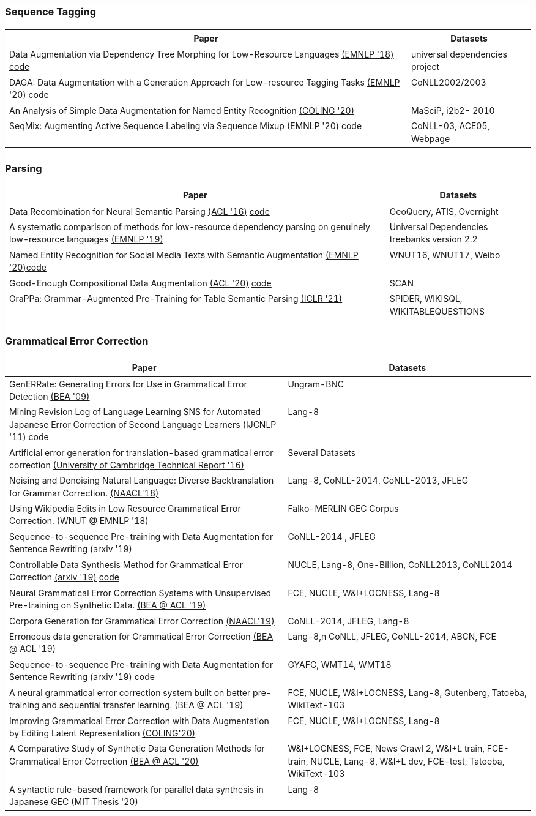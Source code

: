 
### Sequence Tagging

| Paper | Datasets | 
| -- | --- |
| Data Augmentation via Dependency Tree Morphing for Low-Resource Languages [(EMNLP '18)](https://www.aclweb.org/anthology/D18-1545.pdf) [code](https://github.com/gozdesahin/crop-rotate-augment) | universal dependencies project | 
| DAGA: Data Augmentation with a Generation Approach for Low-resource Tagging Tasks [(EMNLP '20)](https://www.aclweb.org/anthology/2020.emnlp-main.488/) [code](https://github.com/ntunlp/daga) | CoNLL2002/2003 |
| An Analysis of Simple Data Augmentation for Named Entity Recognition [(COLING '20)](https://www.aclweb.org/anthology/2020.coling-main.343/) | MaSciP, i2b2- 2010 |
| SeqMix: Augmenting Active Sequence Labeling via Sequence Mixup [(EMNLP '20)](https://www.aclweb.org/anthology/2020.emnlp-main.691/) [code](https://github.com/rz-zhang/SeqMix) | CoNLL-03, ACE05, Webpage |


### Parsing
| Paper | Datasets | 
| -- | --- |
| Data Recombination for Neural Semantic Parsing [(ACL '16)](https://www.aclweb.org/anthology/P16-1002/) [code](https://github.com/dongpobeyond/Seq2Act) | GeoQuery, ATIS, Overnight |
| A systematic comparison of methods for low-resource dependency parsing on genuinely low-resource languages [(EMNLP '19)](https://www.aclweb.org/anthology/D19-1102/) | Universal Dependencies treebanks version 2.2 |
| Named Entity Recognition for Social Media Texts with Semantic Augmentation [(EMNLP '20)](https://www.aclweb.org/anthology/2020.emnlp-main.107/)[code](https://github.com/cuhksz-nlp/SANER) | WNUT16, WNUT17, Weibo |
| Good-Enough Compositional Data Augmentation [(ACL '20)](https://www.aclweb.org/anthology/2020.acl-main.676/) [code](https://github.com/jacobandreas/geca) | SCAN |
| GraPPa: Grammar-Augmented Pre-Training for Table Semantic Parsing [(ICLR '21)](https://openreview.net/forum?id=kyaIeYj4zZ) | SPIDER, WIKISQL, WIKITABLEQUESTIONS |


### Grammatical Error Correction
| Paper | Datasets | 
| -- | --- |
| GenERRate: Generating Errors for Use in Grammatical Error Detection [(BEA '09)](https://www.aclweb.org/anthology/W09-2112/) | Ungram-BNC |
| Mining Revision Log of Language Learning SNS for Automated Japanese Error Correction of Second Language Learners [(IJCNLP '11)](https://www.aclweb.org/anthology/I11-1017/) [code](https://github.com/google-research-datasets/clang8) | Lang-8 |
| Artificial error generation for translation-based grammatical error correction [(University of Cambridge Technical Report '16)](https://www.cl.cam.ac.uk/techreports/UCAM-CL-TR-895.pdf)  | Several Datasets |
| Noising and Denoising Natural Language: Diverse Backtranslation for Grammar Correction. [(NAACL'18)](https://www.aclweb.org/anthology/N18-1057/) | Lang-8, CoNLL-2014, CoNLL-2013, JFLEG | 
| Using Wikipedia Edits in Low Resource Grammatical Error Correction. [(WNUT @ EMNLP '18)](https://doi.org/10.18653/v1/W18-6111) | Falko-MERLIN GEC Corpus |
| Sequence-to-sequence Pre-training with Data Augmentation for Sentence Rewriting [(arxiv '19)](https://arxiv.org/abs/1909.06002) | CoNLL-2014 , JFLEG |
| Controllable Data Synthesis Method for Grammatical Error Correction [(arxiv '19)](https://arxiv.org/abs/1909.13302) [code](https://github.com/marumalo/survey/issues/21) | NUCLE, Lang-8, One-Billion, CoNLL2013, CoNLL2014|
| Neural Grammatical Error Correction Systems with Unsupervised Pre-training on Synthetic Data. [(BEA @ ACL '19)](https://doi.org/10.18653/v1/W19-4427) | FCE, NUCLE, W&I+LOCNESS, Lang-8 |
| Corpora Generation for Grammatical Error Correction [(NAACL'19)](https://doi.org/10.18653/v1/N19-1333) | CoNLL-2014, JFLEG, Lang-8 |
| Erroneous data generation for Grammatical Error Correction [(BEA @ ACL '19)](https://www.aclweb.org/anthology/W19-4415/) | Lang-8,n CoNLL, JFLEG, CoNLL-2014, ABCN, FCE |
| Sequence-to-sequence Pre-training with Data Augmentation for Sentence Rewriting [(arxiv '19)](https://arxiv.org/abs/1909.06002) [code](https://github.com/marumalo/survey/issues/6) | GYAFC, WMT14, WMT18 |
| A neural grammatical error correction  system  built  on  better  pre-training  and  sequential  transfer  learning. [(BEA @ ACL '19)](https://doi.org/10.18653/v1/W19-4423) | FCE, NUCLE, W&I+LOCNESS, Lang-8, Gutenberg, Tatoeba, WikiText-103 |
| Improving Grammatical Error Correction with Data Augmentation by Editing Latent Representation [(COLING'20)](https://doi.org/10.18653/v1/2020.coling-main.200) | FCE, NUCLE, W&I+LOCNESS, Lang-8 |
| A Comparative Study of Synthetic Data Generation Methods for Grammatical Error Correction [(BEA @ ACL '20)](https://www.aclweb.org/anthology/2020.bea-1.21/) | W&I+LOCNESS, FCE, News Crawl 2, W&I+L train, FCE-train, NUCLE, Lang-8, W&I+L dev, FCE-test, Tatoeba, WikiText-103 |
| A syntactic rule-based framework for parallel data synthesis in Japanese GEC [(MIT Thesis '20)](https://dspace.mit.edu/handle/1721.1/127416) | Lang-8 |
